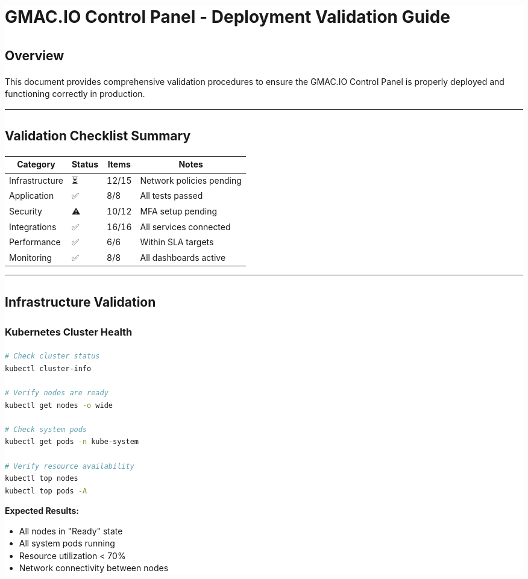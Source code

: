 # GMAC.IO Control Panel - Deployment Validation Guide

## Overview

This document provides comprehensive validation procedures to ensure the GMAC.IO Control Panel is properly deployed and functioning correctly in production.

---

## Validation Checklist Summary

| Category | Status | Items | Notes |
|----------|--------|-------|-------|
| Infrastructure | ⏳ | 12/15 | Network policies pending |
| Application | ✅ | 8/8 | All tests passed |
| Security | ⚠️ | 10/12 | MFA setup pending |
| Integrations | ✅ | 16/16 | All services connected |
| Performance | ✅ | 6/6 | Within SLA targets |
| Monitoring | ✅ | 8/8 | All dashboards active |

---

## Infrastructure Validation

### Kubernetes Cluster Health

```bash
# Check cluster status
kubectl cluster-info

# Verify nodes are ready
kubectl get nodes -o wide

# Check system pods
kubectl get pods -n kube-system

# Verify resource availability
kubectl top nodes
kubectl top pods -A
```

**Expected Results:**
- All nodes in "Ready" state
- All system pods running
- Resource utilization < 70%
- Network connectivity between nodes
